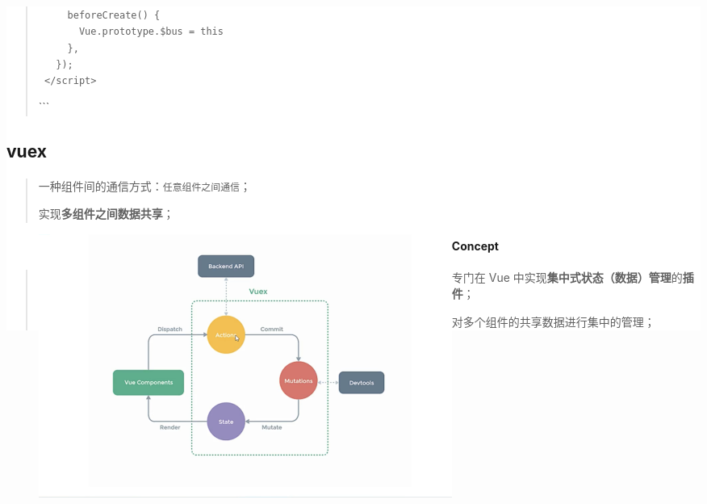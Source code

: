 >          beforeCreate() {
>            Vue.prototype.$bus = this
>          },
>        });
>      </script>
> </body>
> ```





## vuex

> 一种组件间的通信方式：`任意组件之间通信`；
>
> 实现**多组件之间数据共享**；
>
> <img src="imags/vuex.png" alt="vuex" style="zoom: 50%;float: left;" />

[^Focus]:`vuex`存储的数据是**非持久**的，刷新网页后会被重置；



#### Concept

> 专门在 Vue 中实现**集中式状态（数据）管理**的**插件**；
>
> 对多个组件的共享数据进行集中的管理；


[^Focus]: `props`是只读的，进行修改会发出警告，可以在子组件`data	`中定义一个中转属性数据；
[^Hint]: 切换的组件会在**挂载**与**销毁**之间切换；